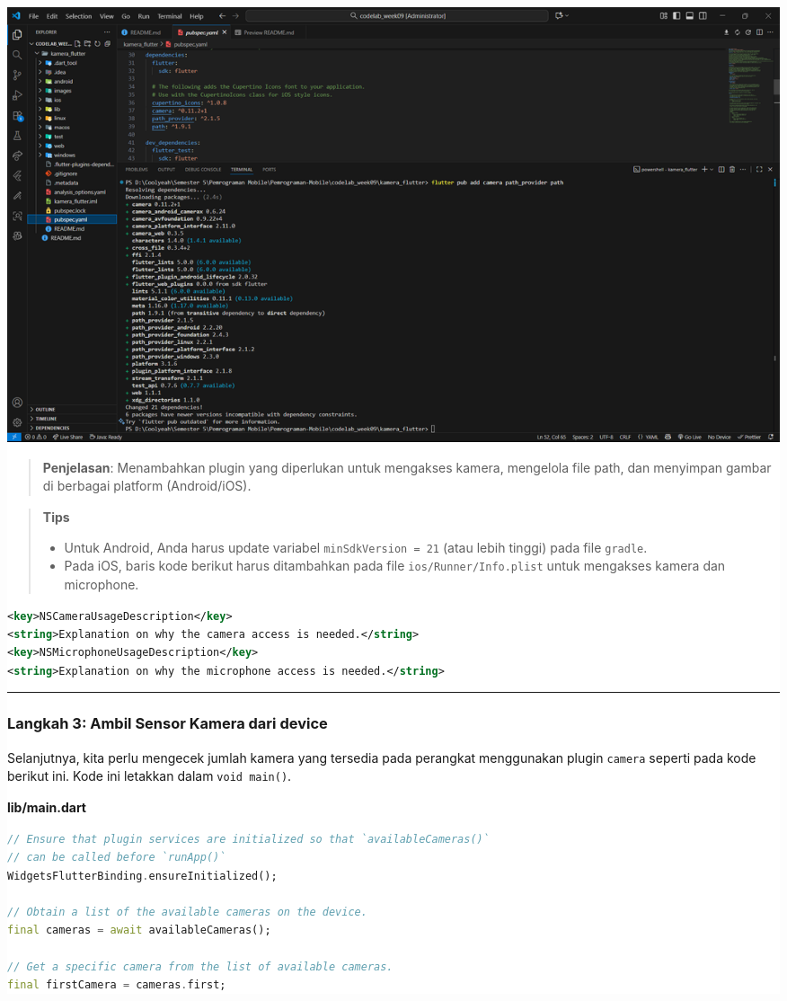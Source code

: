 ![alt text](kamera_flutter/images/flutter_pub_add.png)

> **Penjelasan**: Menambahkan plugin yang diperlukan untuk mengakses kamera, mengelola file path, dan menyimpan gambar di berbagai platform (Android/iOS).

> **Tips**
> * Untuk Android, Anda harus update variabel `minSdkVersion = 21` (atau lebih tinggi) pada file `gradle`.
> * Pada iOS, baris kode berikut harus ditambahkan pada file `ios/Runner/Info.plist` untuk mengakses kamera dan microphone.

```xml
<key>NSCameraUsageDescription</key>
<string>Explanation on why the camera access is needed.</string>
<key>NSMicrophoneUsageDescription</key>
<string>Explanation on why the microphone access is needed.</string>
```

---

### **Langkah 3: Ambil Sensor Kamera dari device**

Selanjutnya, kita perlu mengecek jumlah kamera yang tersedia pada perangkat menggunakan plugin `camera` seperti pada kode berikut ini. Kode ini letakkan dalam `void main()`.

**lib/main.dart**

```dart
// Ensure that plugin services are initialized so that `availableCameras()`
// can be called before `runApp()`
WidgetsFlutterBinding.ensureInitialized();

// Obtain a list of the available cameras on the device.
final cameras = await availableCameras();

// Get a specific camera from the list of available cameras.
final firstCamera = cameras.first;
```

